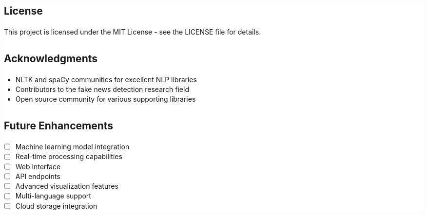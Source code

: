 ## License

This project is licensed under the MIT License - see the LICENSE file for details.

## Acknowledgments

- NLTK and spaCy communities for excellent NLP libraries
- Contributors to the fake news detection research field
- Open source community for various supporting libraries

## Future Enhancements

- [ ] Machine learning model integration
- [ ] Real-time processing capabilities
- [ ] Web interface
- [ ] API endpoints
- [ ] Advanced visualization features
- [ ] Multi-language support
- [ ] Cloud storage integration
